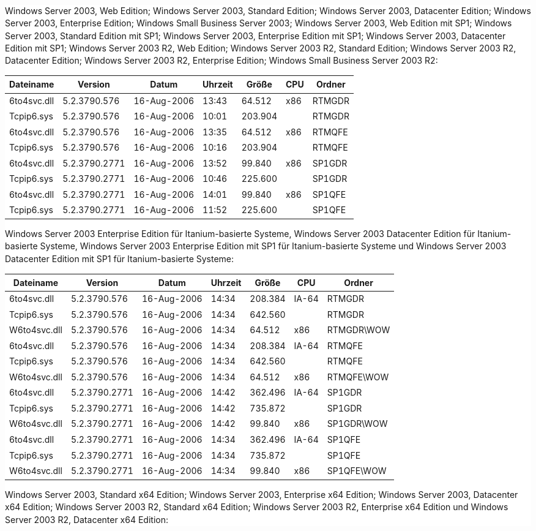 Windows Server 2003, Web Edition; Windows Server 2003, Standard Edition; Windows Server 2003, Datacenter Edition; Windows Server 2003, Enterprise Edition; Windows Small Business Server 2003; Windows Server 2003, Web Edition mit SP1; Windows Server 2003, Standard Edition mit SP1; Windows Server 2003, Enterprise Edition mit SP1; Windows Server 2003, Datacenter Edition mit SP1; Windows Server 2003 R2, Web Edition; Windows Server 2003 R2, Standard Edition; Windows Server 2003 R2, Datacenter Edition; Windows Server 2003 R2, Enterprise Edition; Windows Small Business Server 2003 R2:

| Dateiname   | Version       | Datum       | Uhrzeit | Größe   | CPU | Ordner |
|-------------|---------------|-------------|---------|---------|-----|--------|
| 6to4svc.dll | 5.2.3790.576  | 16-Aug-2006 | 13:43   | 64.512  | x86 | RTMGDR |
| Tcpip6.sys  | 5.2.3790.576  | 16-Aug-2006 | 10:01   | 203.904 |     | RTMGDR |
| 6to4svc.dll | 5.2.3790.576  | 16-Aug-2006 | 13:35   | 64.512  | x86 | RTMQFE |
| Tcpip6.sys  | 5.2.3790.576  | 16-Aug-2006 | 10:16   | 203.904 |     | RTMQFE |
| 6to4svc.dll | 5.2.3790.2771 | 16-Aug-2006 | 13:52   | 99.840  | x86 | SP1GDR |
| Tcpip6.sys  | 5.2.3790.2771 | 16-Aug-2006 | 10:46   | 225.600 |     | SP1GDR |
| 6to4svc.dll | 5.2.3790.2771 | 16-Aug-2006 | 14:01   | 99.840  | x86 | SP1QFE |
| Tcpip6.sys  | 5.2.3790.2771 | 16-Aug-2006 | 11:52   | 225.600 |     | SP1QFE |

Windows Server 2003 Enterprise Edition für Itanium-basierte Systeme, Windows Server 2003 Datacenter Edition für Itanium-basierte Systeme, Windows Server 2003 Enterprise Edition mit SP1 für Itanium-basierte Systeme und Windows Server 2003 Datacenter Edition mit SP1 für Itanium-basierte Systeme:

| Dateiname    | Version       | Datum       | Uhrzeit | Größe   | CPU   | Ordner      |
|--------------|---------------|-------------|---------|---------|-------|-------------|
| 6to4svc.dll  | 5.2.3790.576  | 16-Aug-2006 | 14:34   | 208.384 | IA-64 | RTMGDR      |
| Tcpip6.sys   | 5.2.3790.576  | 16-Aug-2006 | 14:34   | 642.560 |       | RTMGDR      |
| W6to4svc.dll | 5.2.3790.576  | 16-Aug-2006 | 14:34   | 64.512  | x86   | RTMGDR\\WOW |
| 6to4svc.dll  | 5.2.3790.576  | 16-Aug-2006 | 14:34   | 208.384 | IA-64 | RTMQFE      |
| Tcpip6.sys   | 5.2.3790.576  | 16-Aug-2006 | 14:34   | 642.560 |       | RTMQFE      |
| W6to4svc.dll | 5.2.3790.576  | 16-Aug-2006 | 14:34   | 64.512  | x86   | RTMQFE\\WOW |
| 6to4svc.dll  | 5.2.3790.2771 | 16-Aug-2006 | 14:42   | 362.496 | IA-64 | SP1GDR      |
| Tcpip6.sys   | 5.2.3790.2771 | 16-Aug-2006 | 14:42   | 735.872 |       | SP1GDR      |
| W6to4svc.dll | 5.2.3790.2771 | 16-Aug-2006 | 14:42   | 99.840  | x86   | SP1GDR\\WOW |
| 6to4svc.dll  | 5.2.3790.2771 | 16-Aug-2006 | 14:34   | 362.496 | IA-64 | SP1QFE      |
| Tcpip6.sys   | 5.2.3790.2771 | 16-Aug-2006 | 14:34   | 735.872 |       | SP1QFE      |
| W6to4svc.dll | 5.2.3790.2771 | 16-Aug-2006 | 14:34   | 99.840  | x86   | SP1QFE\\WOW |

Windows Server 2003, Standard x64 Edition; Windows Server 2003, Enterprise x64 Edition; Windows Server 2003, Datacenter x64 Edition; Windows Server 2003 R2, Standard x64 Edition; Windows Server 2003 R2, Enterprise x64 Edition und Windows Server 2003 R2, Datacenter x64 Edition:
